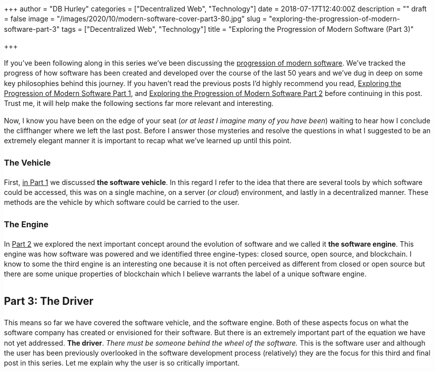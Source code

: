 +++
author = "DB Hurley"
categories = ["Decentralized Web", "Technology"]
date = 2018-07-17T12:40:00Z
description = ""
draft = false
image = "/images/2020/10/modern-software-cover-part3-80.jpg"
slug = "exploring-the-progression-of-modern-software-part-3"
tags = ["Decentralized Web", "Technology"]
title = "Exploring the Progression of Modern Software (Part 3)"

+++


If you’ve been following along in this series we’ve been discussing the [progression of modern software](http://dbhurley.com/exploring-the-progression-of-modern-software-part-1/). We’ve tracked the progress of how software has been created and developed over the course of the last 50 years and we’ve dug in deep on some key philosophies behind this journey. If you haven’t read the previous posts I’d highly recommend you read, [Exploring the Progression of Modern Software Part 1](http://dbhurley.com/exploring-the-progression-of-modern-software-part-1/), and [Exploring the Progression of Modern Software Part 2](http://dbhurley.com/exploring-the-progression-of-modern-software-part-2/) before continuing in this post. Trust me, it will help make the following sections far more relevant and interesting.

Now, I know you have been on the edge of your seat (_or at least I imagine many of you have been_) waiting to hear how I conclude the cliffhanger where we left the last post. Before I answer those mysteries and resolve the questions in what I suggested to be an extremely elegant manner it is important to recap what we’ve learned up until this point.

### The Vehicle

First, [in Part 1](http://dbhurley.com/exploring-the-progression-of-modern-software-part-1/) we discussed **the software vehicle**. In this regard I refer to the idea that there are several tools by which software could be accessed, this was on a single machine, on a server (_or cloud_) environment, and lastly in a decentralized manner. These methods are the vehicle by which software could be carried to the user.

### The Engine

In [Part 2](http://dbhurley.com/exploring-the-progression-of-modern-software-part-2/) we explored the next important concept around the evolution of software and we called it **the software engine**. This engine was how software was powered and we identified three engine-types: closed source, open source, and blockchain. I know to some the third engine is an interesting one because it is not often perceived as different from closed or open source but there are some unique properties of blockchain which I believe warrants the label of a unique software engine.

## Part 3: The Driver

This means so far we have covered the software vehicle, and the software engine. Both of these aspects focus on what the software company has created or envisioned for their software. But there is an extremely important part of the equation we have not yet addressed. **The driver**. _There must be someone behind the wheel of the software._ This is the software user and although the user has been previously overlooked in the software development process (relatively) they are the focus for this third and final post in this series. Let me explain why the user is so critically important.
